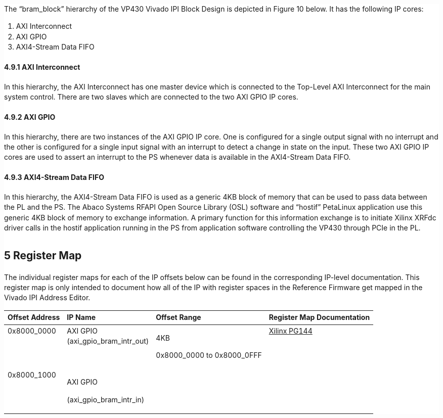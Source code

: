 The “bram\_block” hierarchy of the VP430 Vivado IPI Block Design is depicted in Figure 10 below. It has the following IP cores:

1. AXI Interconnect 
2. AXI GPIO 
3. AXI4-Stream Data FIFO 

#### 4.9.1 AXI Interconnect 

In this hierarchy, the AXI Interconnect has one master device which is connected to the Top-Level AXI Interconnect for the main system control. There are two slaves which are connected to the two AXI GPIO IP cores.

#### 4.9.2 AXI GPIO 

In this hierarchy, there are two instances of the AXI GPIO IP core. One is configured for a single output signal with no interrupt and the other is configured for a single input signal with an interrupt to detect a change in state on the input. These two AXI GPIO IP cores are used to assert an interrupt to the PS whenever data is available in the AXI4-Stream Data FIFO.

#### 4.9.3 AXI4-Stream Data FIFO 

In this hierarchy, the AXI4-Stream Data FIFO is used as a generic 4KB block of memory that can be used to pass data between the PL and the PS. The Abaco Systems RFAPI Open Source Library \(OSL\) software and “hostif” PetaLinux application use this generic 4KB block of memory to exchange information. A primary function for this information exchange is to initiate Xilinx XRFdc driver calls in the hostif application running in the PS from application software controlling the VP430 through PCIe in the PL.

## 5 Register Map 

The individual register maps for each of the IP offsets below can be found in the corresponding IP-level documentation. This register map is only intended to document how all of the IP with register spaces in the Reference Firmware get mapped in the Vivado IPI Address Editor.

<table>
  <thead>
    <tr>
      <th style="text-align:left">Offset Address</th>
      <th style="text-align:left">IP Name</th>
      <th style="text-align:left">Offset Range</th>
      <th style="text-align:left">Register Map Documentation</th>
    </tr>
  </thead>
  <tbody>
    <tr>
      <td style="text-align:left">0x8000_0000</td>
      <td style="text-align:left">AXI GPIO
        <br />(axi_gpio_bram_intr_out)</td>
      <td style="text-align:left">
        <p>4KB
          <br />
        </p>
        <p>0x8000_0000 to 0x8000_0FFF</p>
      </td>
      <td style="text-align:left"><a href="https://www.xilinx.com/support/documentation/ip_documentation/axi_gpio/v2_0/pg144-axi-gpio.pdf">Xilinx PG144</a>
      </td>
    </tr>
    <tr>
      <td style="text-align:left">0x8000_1000</td>
      <td style="text-align:left">
        <p>AXI GPIO</p>
        <p>(axi_gpio_bram_intr_in)</p>
      </td>
      <td style="text-align:left">